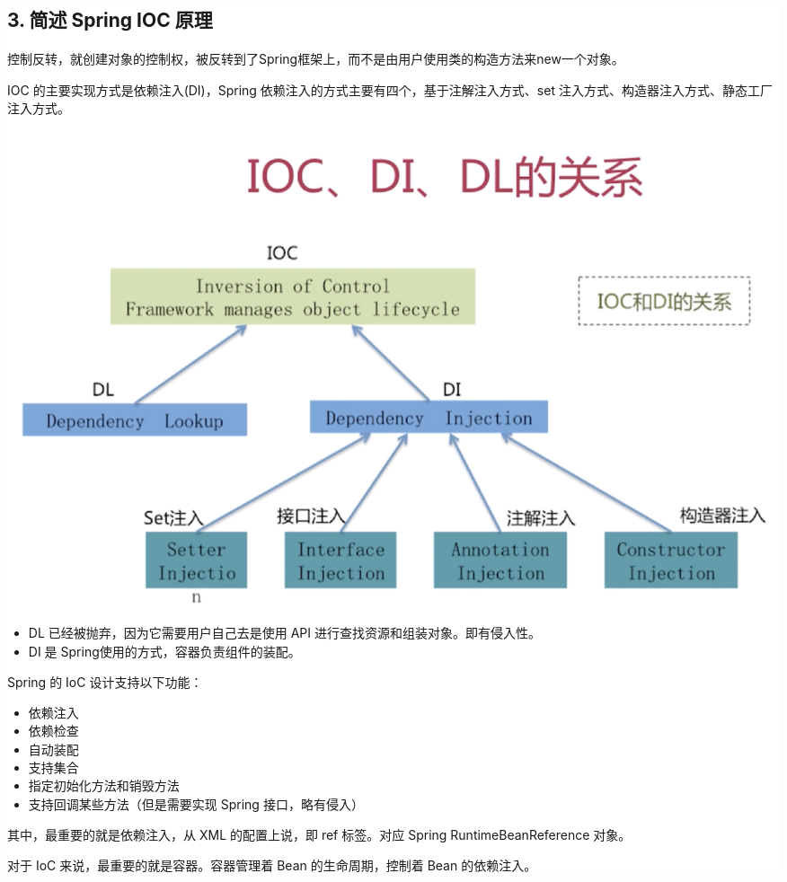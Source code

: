 



## 3. 简述 Spring IOC 原理

控制反转，就创建对象的控制权，被反转到了Spring框架上，而不是由用户使用类的构造方法来new一个对象。

IOC 的主要实现方式是依赖注入(DI)，Spring 依赖注入的方式主要有四个，基于注解注入方式、set 注入方式、构造器注入方式、静态工厂注入方式。

<img src="./img/IOC与DI的关系.png" alt="img" style="zoom:100%;" />

- DL 已经被抛弃，因为它需要用户自己去是使用 API 进行查找资源和组装对象。即有侵入性。
- DI 是 Spring使用的方式，容器负责组件的装配。

Spring 的 IoC 设计支持以下功能：

- 依赖注入
- 依赖检查
- 自动装配
- 支持集合
- 指定初始化方法和销毁方法
- 支持回调某些方法（但是需要实现 Spring 接口，略有侵入）

其中，最重要的就是依赖注入，从 XML 的配置上说，即 ref 标签。对应 Spring RuntimeBeanReference 对象。



对于 IoC 来说，最重要的就是容器。容器管理着 Bean 的生命周期，控制着 Bean 的依赖注入。
